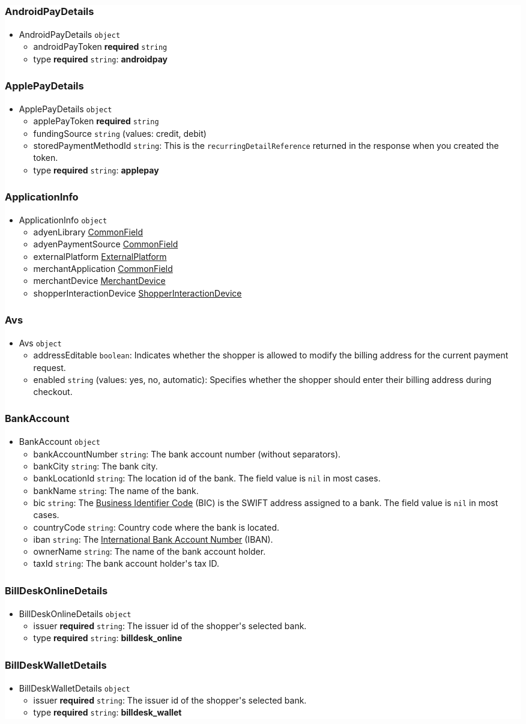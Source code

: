 ### AndroidPayDetails
* AndroidPayDetails `object`
  * androidPayToken **required** `string`
  * type **required** `string`: **androidpay**

### ApplePayDetails
* ApplePayDetails `object`
  * applePayToken **required** `string`
  * fundingSource `string` (values: credit, debit)
  * storedPaymentMethodId `string`: This is the `recurringDetailReference` returned in the response when you created the token.
  * type **required** `string`: **applepay**

### ApplicationInfo
* ApplicationInfo `object`
  * adyenLibrary [CommonField](#commonfield)
  * adyenPaymentSource [CommonField](#commonfield)
  * externalPlatform [ExternalPlatform](#externalplatform)
  * merchantApplication [CommonField](#commonfield)
  * merchantDevice [MerchantDevice](#merchantdevice)
  * shopperInteractionDevice [ShopperInteractionDevice](#shopperinteractiondevice)

### Avs
* Avs `object`
  * addressEditable `boolean`: Indicates whether the shopper is allowed to modify the billing address for the current payment request.
  * enabled `string` (values: yes, no, automatic): Specifies whether the shopper should enter their billing address during checkout.

### BankAccount
* BankAccount `object`
  * bankAccountNumber `string`: The bank account number (without separators).
  * bankCity `string`: The bank city.
  * bankLocationId `string`: The location id of the bank. The field value is `nil` in most cases.
  * bankName `string`: The name of the bank.
  * bic `string`: The [Business Identifier Code](https://en.wikipedia.org/wiki/ISO_9362) (BIC) is the SWIFT address assigned to a bank. The field value is `nil` in most cases.
  * countryCode `string`: Country code where the bank is located.
  * iban `string`: The [International Bank Account Number](https://en.wikipedia.org/wiki/International_Bank_Account_Number) (IBAN).
  * ownerName `string`: The name of the bank account holder.
  * taxId `string`: The bank account holder's tax ID.

### BillDeskOnlineDetails
* BillDeskOnlineDetails `object`
  * issuer **required** `string`: The issuer id of the shopper's selected bank.
  * type **required** `string`: **billdesk_online**

### BillDeskWalletDetails
* BillDeskWalletDetails `object`
  * issuer **required** `string`: The issuer id of the shopper's selected bank.
  * type **required** `string`: **billdesk_wallet**
